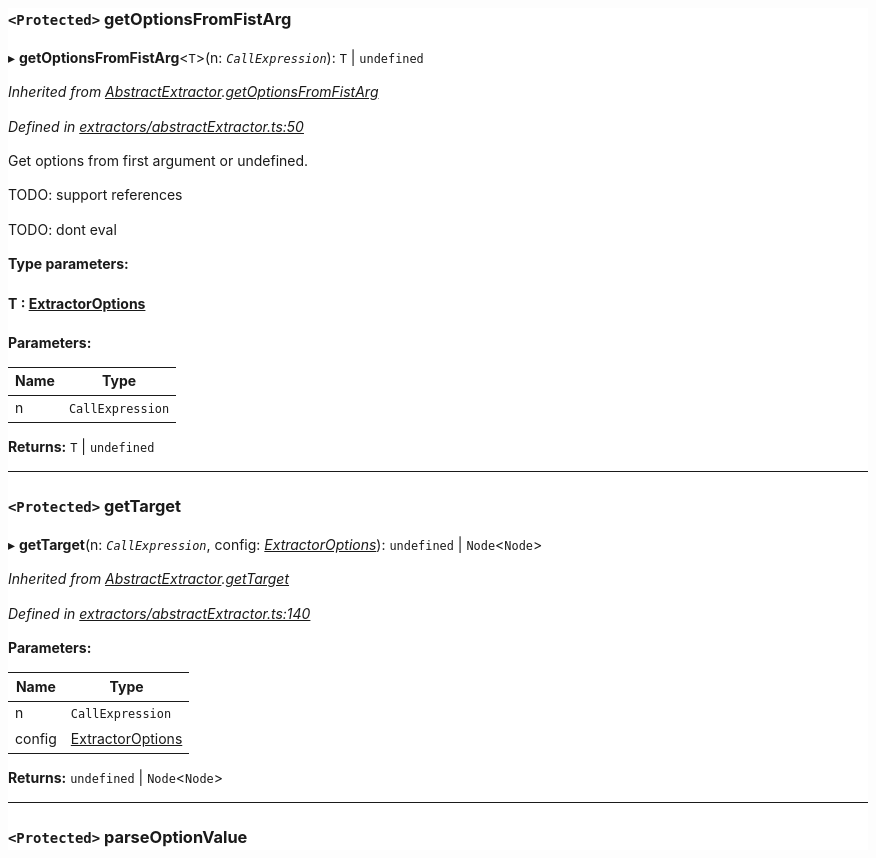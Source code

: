 ### `<Protected>` getOptionsFromFistArg

▸ **getOptionsFromFistArg**<`T`>(n: *`CallExpression`*): `T` \| `undefined`

*Inherited from [AbstractExtractor](_extractors_abstractextractor_.abstractextractor.md).[getOptionsFromFistArg](_extractors_abstractextractor_.abstractextractor.md#getoptionsfromfistarg)*

*Defined in [extractors/abstractExtractor.ts:50](https://github.com/cancerberoSgx/typescript-poor-man-reflection/blob/f1306fa/src/extractors/abstractExtractor.ts#L50)*

Get options from first argument or undefined.

TODO: support references

TODO: dont eval

**Type parameters:**

#### T :  [ExtractorOptions](../interfaces/_types_.extractoroptions.md)
**Parameters:**

| Name | Type |
| ------ | ------ |
| n | `CallExpression` |

**Returns:** `T` \| `undefined`

___
<a id="gettarget"></a>

### `<Protected>` getTarget

▸ **getTarget**(n: *`CallExpression`*, config: *[ExtractorOptions](../interfaces/_types_.extractoroptions.md)*): `undefined` \| `Node`<`Node`>

*Inherited from [AbstractExtractor](_extractors_abstractextractor_.abstractextractor.md).[getTarget](_extractors_abstractextractor_.abstractextractor.md#gettarget)*

*Defined in [extractors/abstractExtractor.ts:140](https://github.com/cancerberoSgx/typescript-poor-man-reflection/blob/f1306fa/src/extractors/abstractExtractor.ts#L140)*

**Parameters:**

| Name | Type |
| ------ | ------ |
| n | `CallExpression` |
| config | [ExtractorOptions](../interfaces/_types_.extractoroptions.md) |

**Returns:** `undefined` \| `Node`<`Node`>

___
<a id="parseoptionvalue"></a>

### `<Protected>` parseOptionValue
